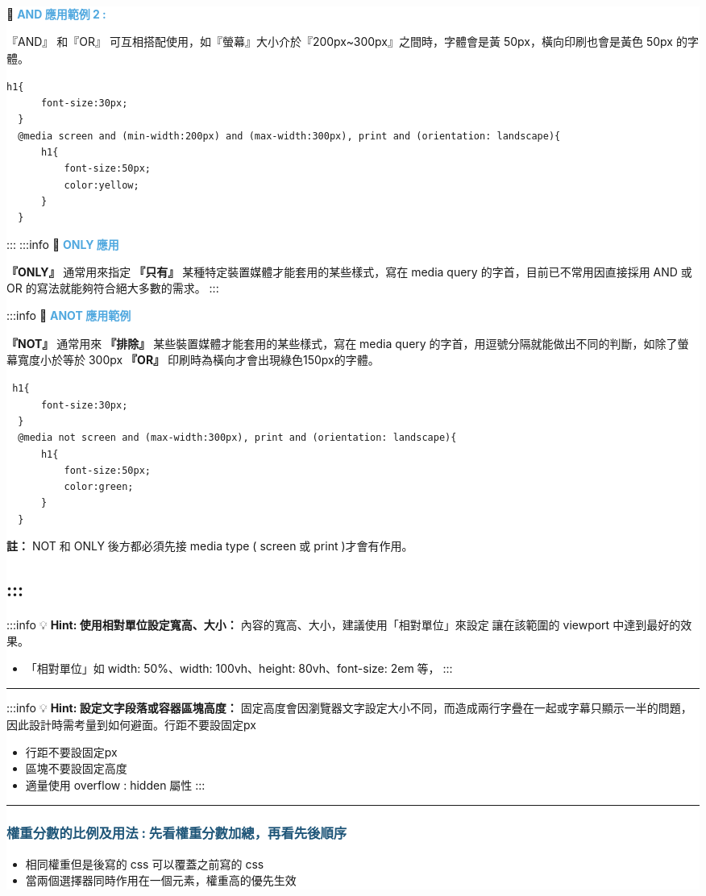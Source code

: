 :pushpin: **<font color="#50A8DF">AND 應用範例 2 :</font>** 

『AND』 和『OR』 可互相搭配使用，如『螢幕』大小介於『200px~300px』之間時，字體會是黃 50px，橫向印刷也會是黃色 50px 的字體。
```css=
h1{
      font-size:30px;
  }
  @media screen and (min-width:200px) and (max-width:300px), print and (orientation: landscape){
      h1{
          font-size:50px;
          color:yellow;
      }
  }
```
:::
:::info
:pushpin: **<font color="#50A8DF">ONLY 應用</font>** 

**『ONLY』** 通常用來指定 **『只有』** 某種特定裝置媒體才能套用的某些樣式，寫在 media query 的字首，目前已不常用因直接採用 AND 或 OR 的寫法就能夠符合絕大多數的需求。
:::

:::info
:pushpin: **<font color="#50A8DF"> ANOT 應用範例 </font>** 

**『NOT』** 通常用來 **『排除』** 某些裝置媒體才能套用的某些樣式，寫在 media query 的字首，用逗號分隔就能做出不同的判斷，如除了螢幕寬度小於等於 300px **『OR』** 印刷時為橫向才會出現綠色150px的字體。

```css=
 h1{
      font-size:30px;
  }
  @media not screen and (max-width:300px), print and (orientation: landscape){
      h1{
          font-size:50px;
          color:green;
      }
  }
```
**註：** NOT 和 ONLY 後方都必須先接 media type ( screen 或 print )才會有作用。

:::
---
:::info
:bulb: **Hint: 使用相對單位設定寬高、大小：** 內容的寬高、大小，建議使用「相對單位」來設定 讓在該範圍的 viewport 中達到最好的效果。

- 「相對單位」如 width: 50%、width: 100vh、height: 80vh、font-size: 2em 等，
:::
---
:::info
:bulb: **Hint: 設定文字段落或容器區塊高度：** 固定高度會因瀏覽器文字設定大小不同，而造成兩行字疊在一起或字幕只顯示一半的問題，因此設計時需考量到如何避面。行距不要設固定px
- 行距不要設固定px
- 區塊不要設固定高度
- 適量使用 overflow : hidden 屬性
:::
---
### <font color="#1E5578">權重分數的比例及用法 : 先看權重分數加總，再看先後順序</font>
- 相同權重但是後寫的 css 可以覆蓋之前寫的 css
- 當兩個選擇器同時作用在一個元素，權重高的優先生效
